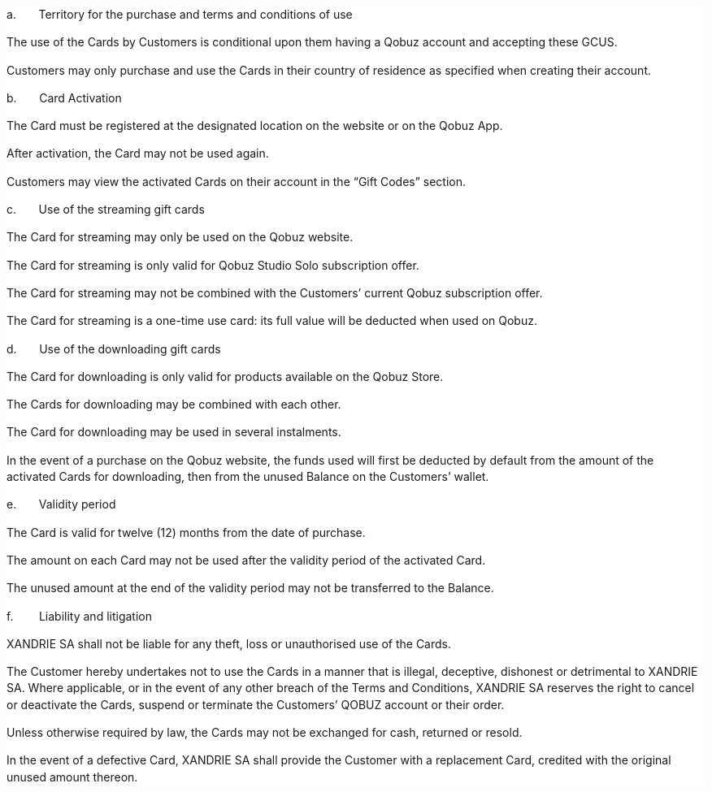 a.       Territory for the purchase and terms and conditions of use 

The use of the Cards by Customers is conditional upon them having a Qobuz account and accepting these GCUS. 

Customers may only purchase and use the Cards in their country of residence as specified when creating their account.              

b.       Card Activation

  

The Card must be registered at the designated location on the website or on the Qobuz App.  

After activation, the Card may not be used again.    

Customers may view the activated Cards on their account in the “Gift Codes” section.   

c.       Use of the streaming gift cards 

  

The Card for streaming may only be used on the Qobuz website. 

The Card for streaming is only valid for Qobuz Studio Solo subscription offer.    

The Card for streaming may not be combined with the Customers’ current Qobuz subscription offer. 

The Card for streaming is a one-time use card: its full value will be deducted when used on Qobuz. 

d.       Use of the downloading gift cards

  

The Card for downloading is only valid for products available on the Qobuz Store.           

The Cards for downloading may be combined with each other. 

The Card for downloading may be used in several instalments.

In the event of a purchase on the Qobuz website, the funds used will first be deducted by default from the amount of the activated Cards for downloading, then from the unused Balance on the Customers’ wallet.

  

e.       Validity period 

The Card is valid for twelve (12) months from the date of purchase.  

The amount on each Card may not be used after the validity period of the activated Card.

The unused amount at the end of the validity period may not be transferred to the Balance.  

f.        Liability and litigation 

XANDRIE SA shall not be liable for any theft, loss or unauthorised use of the Cards.        

The Customer hereby undertakes not to use the Cards in a manner that is illegal, deceptive, dishonest or detrimental to XANDRIE SA. Where applicable, or in the event of any other breach of the Terms and Conditions, XANDRIE SA reserves the right to cancel or deactivate the Cards, suspend or terminate the Customers’ QOBUZ account or their order. 

Unless otherwise required by law, the Cards may not be exchanged for cash, returned or resold. 

In the event of a defective Card, XANDRIE SA shall provide the Customer with a replacement Card, credited with the original unused amount thereon.  
